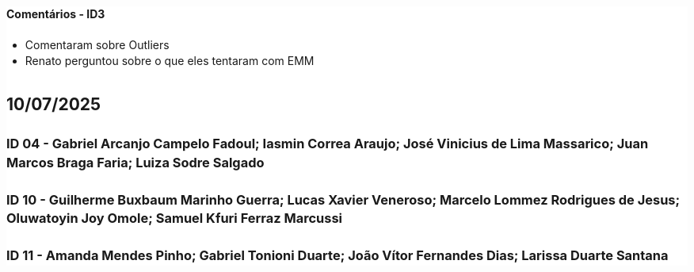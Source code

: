 #### Comentários - ID3

- Comentaram sobre Outliers
- Renato perguntou sobre o que eles tentaram com EMM

## 10/07/2025

### ID 04 - Gabriel Arcanjo Campelo Fadoul; Iasmin Correa Araujo; José Vinicius de Lima Massarico; Juan Marcos Braga Faria; Luiza Sodre Salgado

### ID 10 - Guilherme Buxbaum Marinho Guerra; Lucas Xavier Veneroso; Marcelo Lommez Rodrigues de Jesus; Oluwatoyin Joy Omole; Samuel Kfuri Ferraz Marcussi

### ID 11 - Amanda Mendes Pinho; Gabriel Tonioni Duarte; João Vítor Fernandes Dias; Larissa Duarte Santana
